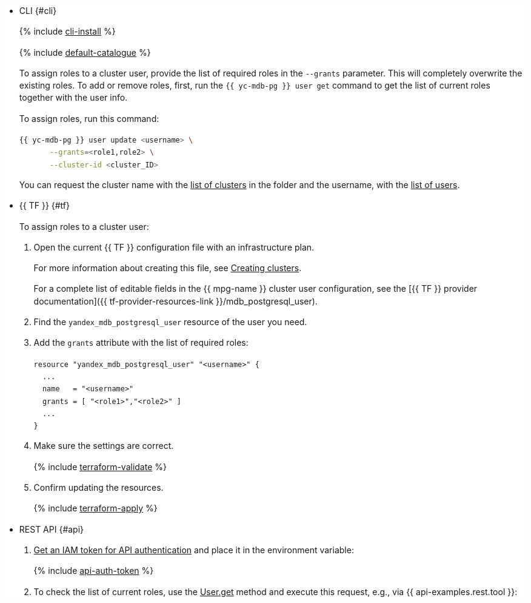 - CLI {#cli}

  {% include [cli-install](../../_includes/cli-install.md) %}

  {% include [default-catalogue](../../_includes/default-catalogue.md) %}

  To assign roles to a cluster user, provide the list of required roles in the `--grants` parameter. This will completely overwrite the existing roles. To add or remove roles, first, run the `{{ yc-mdb-pg }} user get` command to get the list of current roles together with the user info.

  To assign roles, run this command:

  ```bash
  {{ yc-mdb-pg }} user update <username> \
         --grants=<role1,role2> \
         --cluster-id <cluster_ID>
  ```

  You can request the cluster name with the [list of clusters](cluster-list.md) in the folder and the username, with the [list of users](cluster-users.md#list-users).

- {{ TF }} {#tf}

  To assign roles to a cluster user:
  
    1. Open the current {{ TF }} configuration file with an infrastructure plan.
  
        For more information about creating this file, see [Creating clusters](cluster-create.md).

        For a complete list of editable fields in the {{ mpg-name }} cluster user configuration, see the [{{ TF }} provider documentation]({{ tf-provider-resources-link }}/mdb_postgresql_user).

    1. Find the `yandex_mdb_postgresql_user` resource of the user you need.
    1. Add the `grants` attribute with the list of required roles:
  
        ```hcl
        resource "yandex_mdb_postgresql_user" "<username>" {
          ...
          name   = "<username>"
          grants = [ "<role1>","<role2>" ]
          ...
        }
        ```

    1. Make sure the settings are correct.
  
        {% include [terraform-validate](../../_includes/mdb/terraform/validate.md) %}
  
    1. Confirm updating the resources.
  
        {% include [terraform-apply](../../_includes/mdb/terraform/apply.md) %}

- REST API {#api}

  1. [Get an IAM token for API authentication](../api-ref/authentication.md) and place it in the environment variable:

     {% include [api-auth-token](../../_includes/mdb/api-auth-token.md) %}

  1. To check the list of current roles, use the [User.get](../api-ref/User/get.md) method and execute this request, e.g., via {{ api-examples.rest.tool }}:
